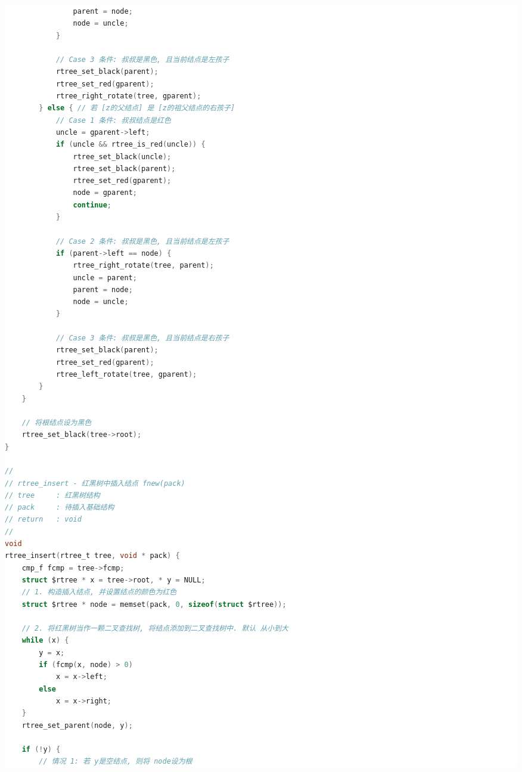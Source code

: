 ```C
                parent = node;
                node = uncle;
            }

            // Case 3 条件: 叔叔是黑色, 且当前结点是左孩子
            rtree_set_black(parent);
            rtree_set_red(gparent);
            rtree_right_rotate(tree, gparent);
        } else { // 若 [z的父结点] 是 [z的祖父结点的右孩子]
            // Case 1 条件: 叔叔结点是红色
            uncle = gparent->left;
            if (uncle && rtree_is_red(uncle)) {
                rtree_set_black(uncle);
                rtree_set_black(parent);
                rtree_set_red(gparent);
                node = gparent;
                continue;
            }

            // Case 2 条件: 叔叔是黑色, 且当前结点是左孩子
            if (parent->left == node) {
                rtree_right_rotate(tree, parent);
                uncle = parent;
                parent = node;
                node = uncle;
            }

            // Case 3 条件: 叔叔是黑色, 且当前结点是右孩子
            rtree_set_black(parent);
            rtree_set_red(gparent);
            rtree_left_rotate(tree, gparent);
        }
    }

    // 将根结点设为黑色
    rtree_set_black(tree->root);
}

//
// rtree_insert - 红黑树中插入结点 fnew(pack)
// tree     : 红黑树结构
// pack     : 待插入基础结构
// return   : void
//
void 
rtree_insert(rtree_t tree, void * pack) {
    cmp_f fcmp = tree->fcmp;
    struct $rtree * x = tree->root, * y = NULL;
    // 1. 构造插入结点, 并设置结点的颜色为红色
    struct $rtree * node = memset(pack, 0, sizeof(struct $rtree));

    // 2. 将红黑树当作一颗二叉查找树, 将结点添加到二叉查找树中. 默认 从小到大
    while (x) {
        y = x;
        if (fcmp(x, node) > 0)
            x = x->left;
        else
            x = x->right;
    }
    rtree_set_parent(node, y);

    if (!y) {
        // 情况 1: 若 y是空结点, 则将 node设为根
```